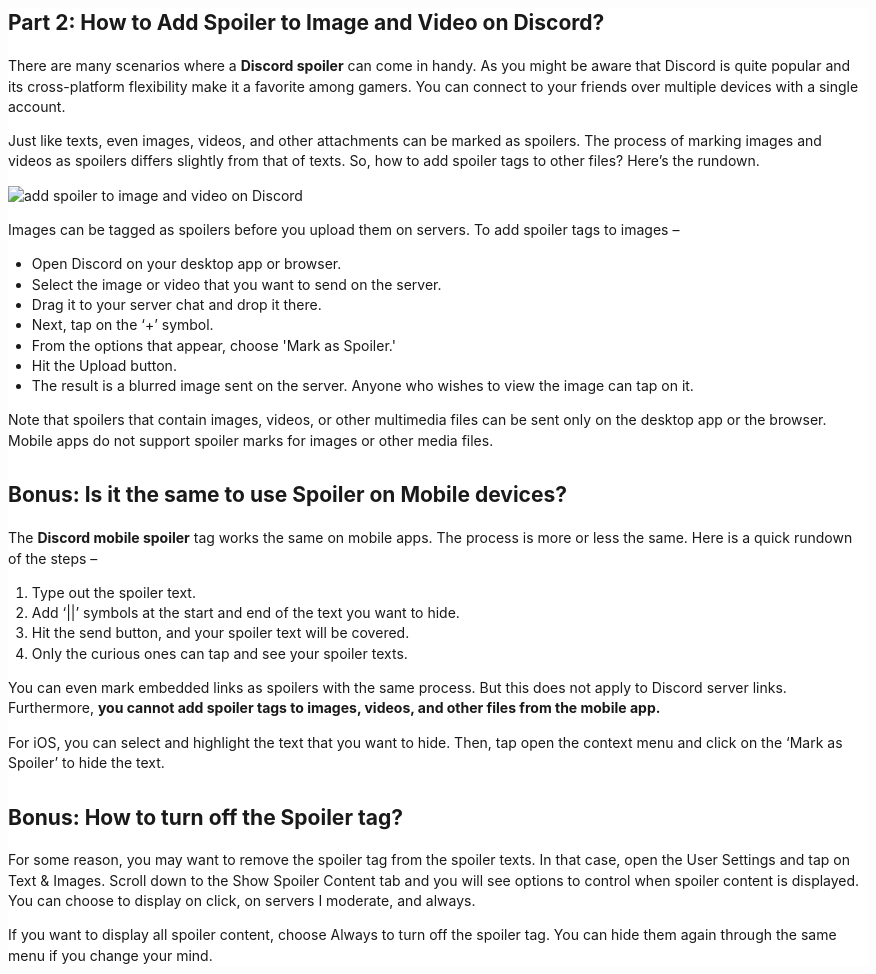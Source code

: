 ## Part 2: How to Add Spoiler to Image and Video on Discord?

There are many scenarios where a **Discord spoiler** can come in handy. As you might be aware that Discord is quite popular and its cross-platform flexibility make it a favorite among gamers. You can connect to your friends over multiple devices with a single account.

Just like texts, even images, videos, and other attachments can be marked as spoilers. The process of marking images and videos as spoilers differs slightly from that of texts. So, how to add spoiler tags to other files? Here’s the rundown.

![add spoiler to image and video on Discord  ](https://images.wondershare.com/filmora/article-images/add-spoilers-to-image-video.jpg)

Images can be tagged as spoilers before you upload them on servers. To add spoiler tags to images –

* Open Discord on your desktop app or browser.
* Select the image or video that you want to send on the server.
* Drag it to your server chat and drop it there.
* Next, tap on the ‘+’ symbol.
* From the options that appear, choose 'Mark as Spoiler.'
* Hit the Upload button.
* The result is a blurred image sent on the server. Anyone who wishes to view the image can tap on it.

Note that spoilers that contain images, videos, or other multimedia files can be sent only on the desktop app or the browser. Mobile apps do not support spoiler marks for images or other media files.

## Bonus: Is it the same to use Spoiler on Mobile devices?

The **Discord mobile spoiler** tag works the same on mobile apps. The process is more or less the same. Here is a quick rundown of the steps –

1. Type out the spoiler text.
2. Add ‘||’ symbols at the start and end of the text you want to hide.
3. Hit the send button, and your spoiler text will be covered.
4. Only the curious ones can tap and see your spoiler texts.

You can even mark embedded links as spoilers with the same process. But this does not apply to Discord server links. Furthermore, **you cannot add spoiler tags to images, videos, and other files from the mobile app.**

For iOS, you can select and highlight the text that you want to hide. Then, tap open the context menu and click on the ‘Mark as Spoiler’ to hide the text.

## Bonus: How to turn off the Spoiler tag?

For some reason, you may want to remove the spoiler tag from the spoiler texts. In that case, open the User Settings and tap on Text & Images. Scroll down to the Show Spoiler Content tab and you will see options to control when spoiler content is displayed. You can choose to display on click, on servers I moderate, and always.

If you want to display all spoiler content, choose Always to turn off the spoiler tag. You can hide them again through the same menu if you change your mind.
